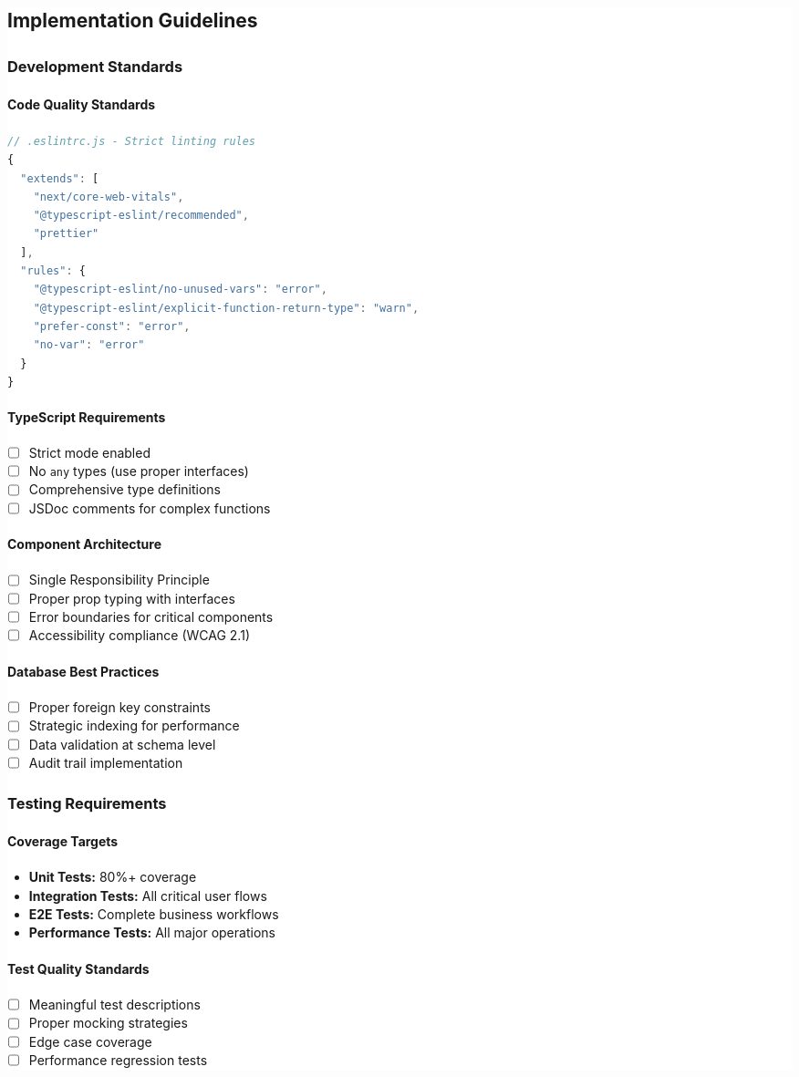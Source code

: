 
## Implementation Guidelines

### Development Standards

#### Code Quality Standards
```typescript
// .eslintrc.js - Strict linting rules
{
  "extends": [
    "next/core-web-vitals",
    "@typescript-eslint/recommended",
    "prettier"
  ],
  "rules": {
    "@typescript-eslint/no-unused-vars": "error",
    "@typescript-eslint/explicit-function-return-type": "warn",
    "prefer-const": "error",
    "no-var": "error"
  }
}
```

#### TypeScript Requirements
- [ ] Strict mode enabled
- [ ] No `any` types (use proper interfaces)
- [ ] Comprehensive type definitions
- [ ] JSDoc comments for complex functions

#### Component Architecture
- [ ] Single Responsibility Principle
- [ ] Proper prop typing with interfaces
- [ ] Error boundaries for critical components
- [ ] Accessibility compliance (WCAG 2.1)

#### Database Best Practices
- [ ] Proper foreign key constraints
- [ ] Strategic indexing for performance
- [ ] Data validation at schema level
- [ ] Audit trail implementation

### Testing Requirements

#### Coverage Targets
- **Unit Tests:** 80%+ coverage
- **Integration Tests:** All critical user flows
- **E2E Tests:** Complete business workflows
- **Performance Tests:** All major operations

#### Test Quality Standards
- [ ] Meaningful test descriptions
- [ ] Proper mocking strategies
- [ ] Edge case coverage
- [ ] Performance regression tests
